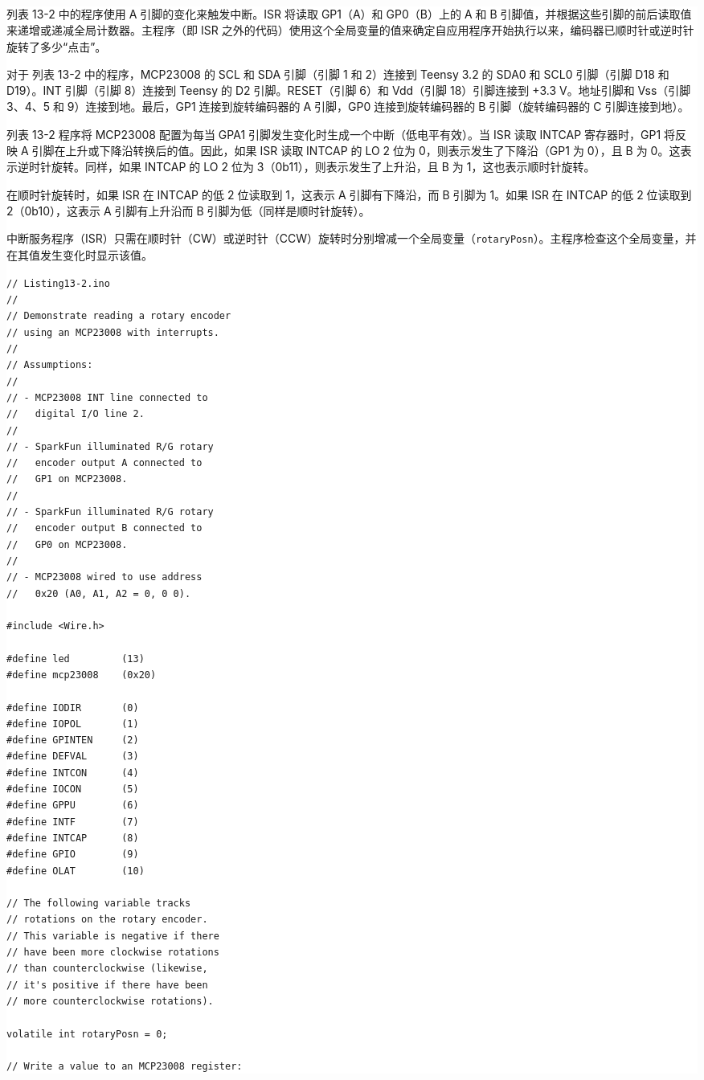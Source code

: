 列表 13-2 中的程序使用 A 引脚的变化来触发中断。ISR 将读取 GP1（A）和 GP0（B）上的 A 和 B 引脚值，并根据这些引脚的前后读取值来递增或递减全局计数器。主程序（即 ISR 之外的代码）使用这个全局变量的值来确定自应用程序开始执行以来，编码器已顺时针或逆时针旋转了多少“点击”。

对于 列表 13-2 中的程序，MCP23008 的 SCL 和 SDA 引脚（引脚 1 和 2）连接到 Teensy 3.2 的 SDA0 和 SCL0 引脚（引脚 D18 和 D19）。INT 引脚（引脚 8）连接到 Teensy 的 D2 引脚。RESET（引脚 6）和 Vdd（引脚 18）引脚连接到 +3.3 V。地址引脚和 Vss（引脚 3、4、5 和 9）连接到地。最后，GP1 连接到旋转编码器的 A 引脚，GP0 连接到旋转编码器的 B 引脚（旋转编码器的 C 引脚连接到地）。

列表 13-2 程序将 MCP23008 配置为每当 GPA1 引脚发生变化时生成一个中断（低电平有效）。当 ISR 读取 INTCAP 寄存器时，GP1 将反映 A 引脚在上升或下降沿转换后的值。因此，如果 ISR 读取 INTCAP 的 LO 2 位为 0，则表示发生了下降沿（GP1 为 0），且 B 为 0。这表示逆时针旋转。同样，如果 INTCAP 的 LO 2 位为 3（0b11），则表示发生了上升沿，且 B 为 1，这也表示顺时针旋转。

在顺时针旋转时，如果 ISR 在 INTCAP 的低 2 位读取到 1，这表示 A 引脚有下降沿，而 B 引脚为 1。如果 ISR 在 INTCAP 的低 2 位读取到 2（0b10），这表示 A 引脚有上升沿而 B 引脚为低（同样是顺时针旋转）。

中断服务程序（ISR）只需在顺时针（CW）或逆时针（CCW）旋转时分别增减一个全局变量（`rotaryPosn`）。主程序检查这个全局变量，并在其值发生变化时显示该值。

```
// Listing13-2.ino
//
// Demonstrate reading a rotary encoder
// using an MCP23008 with interrupts.
//
// Assumptions:
//
// - MCP23008 INT line connected to
//   digital I/O line 2.
//
// - SparkFun illuminated R/G rotary
//   encoder output A connected to
//   GP1 on MCP23008.
//
// - SparkFun illuminated R/G rotary
//   encoder output B connected to
//   GP0 on MCP23008.
//
// - MCP23008 wired to use address
//   0x20 (A0, A1, A2 = 0, 0 0).

#include <Wire.h>

#define led         (13)
#define mcp23008    (0x20)

#define IODIR       (0)
#define IOPOL       (1)
#define GPINTEN     (2)
#define DEFVAL      (3)
#define INTCON      (4)
#define IOCON       (5)
#define GPPU        (6)
#define INTF        (7)
#define INTCAP      (8)
#define GPIO        (9)
#define OLAT        (10)

// The following variable tracks
// rotations on the rotary encoder.
// This variable is negative if there
// have been more clockwise rotations
// than counterclockwise (likewise,
// it's positive if there have been
// more counterclockwise rotations).

volatile int rotaryPosn = 0;

// Write a value to an MCP23008 register:
```